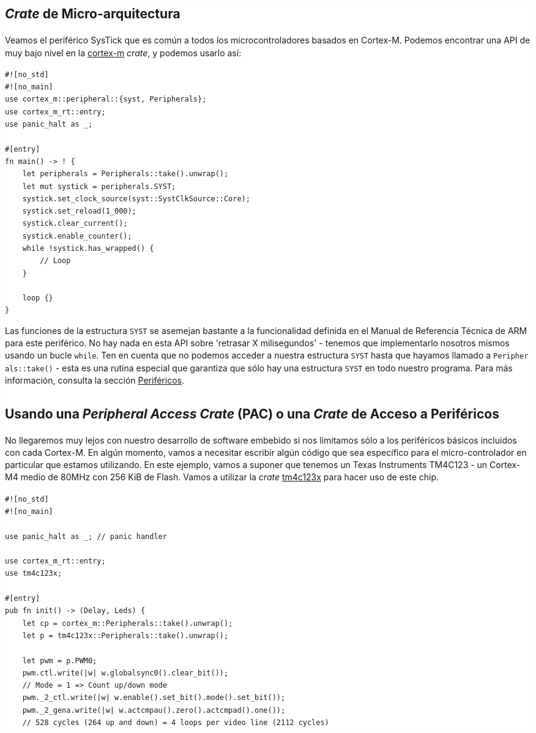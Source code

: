 ## _Crate_ de Micro-arquitectura

Veamos el periférico SysTick que es común a todos los microcontroladores basados en Cortex-M. Podemos encontrar una API de muy bajo nivel en la [cortex-m] _crate_, y podemos usarlo así:

```rust,ignore
#![no_std]
#![no_main]
use cortex_m::peripheral::{syst, Peripherals};
use cortex_m_rt::entry;
use panic_halt as _;

#[entry]
fn main() -> ! {
    let peripherals = Peripherals::take().unwrap();
    let mut systick = peripherals.SYST;
    systick.set_clock_source(syst::SystClkSource::Core);
    systick.set_reload(1_000);
    systick.clear_current();
    systick.enable_counter();
    while !systick.has_wrapped() {
        // Loop
    }

    loop {}
}
```

Las funciones de la estructura `SYST` se asemejan bastante a la funcionalidad definida en el Manual de Referencia Técnica de ARM para este periférico. No hay nada en esta API sobre 'retrasar X milisegundos' - tenemos que implementarlo nosotros mismos usando un bucle `while`. Ten en cuenta que no podemos acceder a nuestra estructura `SYST` hasta que hayamos llamado a `Peripherals::take()` - esta es una rutina especial que garantiza que sólo hay una estructura `SYST` en todo nuestro programa. Para más información, consulta la sección [Periféricos].

[periféricos]: ../peripherals/index.md

## Usando una _Peripheral Access Crate_ (PAC) o una _Crate_ de Acceso a Periféricos 

No llegaremos muy lejos con nuestro desarrollo de software embebido si nos limitamos sólo a los periféricos básicos incluidos con cada Cortex-M. En algún momento, vamos a necesitar escribir algún código que sea específico para el micro-controlador en particular que estamos utilizando. En este ejemplo, vamos a suponer que tenemos un Texas Instruments TM4C123 - un Cortex-M4 medio de 80MHz con 256 KiB de Flash. Vamos a utilizar la _crate_ [tm4c123x] para hacer uso de este chip.

```rust,ignore
#![no_std]
#![no_main]

use panic_halt as _; // panic handler

use cortex_m_rt::entry;
use tm4c123x;

#[entry]
pub fn init() -> (Delay, Leds) {
    let cp = cortex_m::Peripherals::take().unwrap();
    let p = tm4c123x::Peripherals::take().unwrap();

    let pwm = p.PWM0;
    pwm.ctl.write(|w| w.globalsync0().clear_bit());
    // Mode = 1 => Count up/down mode
    pwm._2_ctl.write(|w| w.enable().set_bit().mode().set_bit());
    pwm._2_gena.write(|w| w.actcmpau().zero().actcmpad().one());
    // 528 cycles (264 up and down) = 4 loops per video line (2112 cycles)
```

[cortex-m]: https://crates.io/crates/cortex-m
[tm4c123x]: https://crates.io/crates/tm4c123x
[stm32f30x]: https://crates.io/crates/stm32f30x
[embedded-hal]: https://crates.io/crates/embedded-hal
[portability]: ../portability/index.md
[stm32f3-discovery]: https://crates.io/crates/stm32f3-discovery
[discovery]: https://rust-embedded.github.io/discovery/
[svd2rust]: https://crates.io/crates/svd2rust
[tm4c123x documentation r]: https://docs.rs/tm4c123x/0.7.0/tm4c123x/pwm0/ctl/struct.R.html
[tm4c123x documentation w]: https://docs.rs/tm4c123x/0.7.0/tm4c123x/pwm0/ctl/struct.W.html